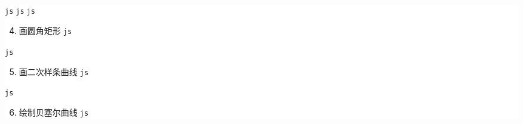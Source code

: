    ```js```
    <canvas id="can" width="400px" height="300px"></canvas>
```js```
    <script>//画圆
        var can = document.getElementById("can");
        var ctx = can.getContext("2d"); // 设置为2d画布
        ctx.lineWidth = 2; // 设置画笔宽度为5 
        ctx.arc(100,100,50,0,Math.PI,1);//圆心(100,100)，半径50，弧度(起始弧度0，结束弧度π)，方向(顺时针0，逆时针1)
        ctx.fill(); 
        ctx.stroke();
    </script>
```js```

4. 画圆角矩形
    <canvas id="can" width="400px" height="300px"></canvas>
```js```
    <script>//画圆角矩形
        var can = document.getElementById("can");
        var ctx = can.getContext("2d"); // 设置为2d画布
        ctx.moveTo(100,105);
        ctx.arcTo(100,200,200,200,5); //设置终点位置(100,200)和圆弧方向(200,200)及线的像素5
        ctx.arcTo(200,200,200,100,5);
        ctx.arcTo(200,100,100,100,5);
        ctx.arcTo(100,100,100,200,5);
        ctx.fill();
        ctx.stroke();
    </script>
```js```

5. 画二次样条曲线
    <canvas id="can" width="400px" height="300px"></canvas>
```js```
    <script>//画二次样条曲线
        var can = document.getElementById("can");
        var ctx = can.getContext("2d");
        var height = 300,
            width = 400,
            offect = 0,
            num = 0;
        var timer = setInterval(function(){
        ctx.clearRect(0,0,400,300);
        ctx.lineWidth = 2; // 设置画笔宽度为5 
        ctx.beginPath();
        ctx.moveTo(0 + offect - 400,height / 2);
        ///贝赛尔曲线，控制点横坐标，控制点纵坐标，二次样条曲线终点的横坐标，二次样条曲线终点的纵坐标
        ctx.quadraticCurveTo(width / 4 + offect - 400, height / 2 + Math.sin(num) * 120, width / 2 + offect - 400, height / 2);
        ctx.quadraticCurveTo(width / 4 * 3 + offect - 400, height / 2 - Math.sin(num) * 120, width + offect - 400, height / 2);

        ctx.quadraticCurveTo(width / 4 + offect, height / 2 + Math.sin(num) * 120, width / 2 + offect, height / 2);
        ctx.quadraticCurveTo(width / 4 * 3 + offect, height / 2 - Math.sin(num) * 120, width + offect, height / 2);
        offect += 5;
        offect %= 400;
        num += 0.01;
        ctx.stroke();
        },1000/30)
    </script>
```js```

6. 绘制贝塞尔曲线
    <canvas id="can" width="1000px" height="800px"></canvas><!--这里的宽高设置的是画布的宽高，而不是canvas元素所占的宽高-->
```js```
   ```